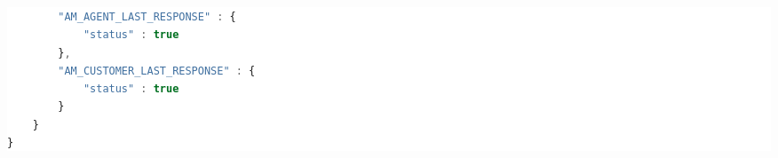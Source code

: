 ```javascript
        "AM_AGENT_LAST_RESPONSE" : {
            "status" : true
        },
        "AM_CUSTOMER_LAST_RESPONSE" : {
            "status" : true
        }
    }
}    
```
